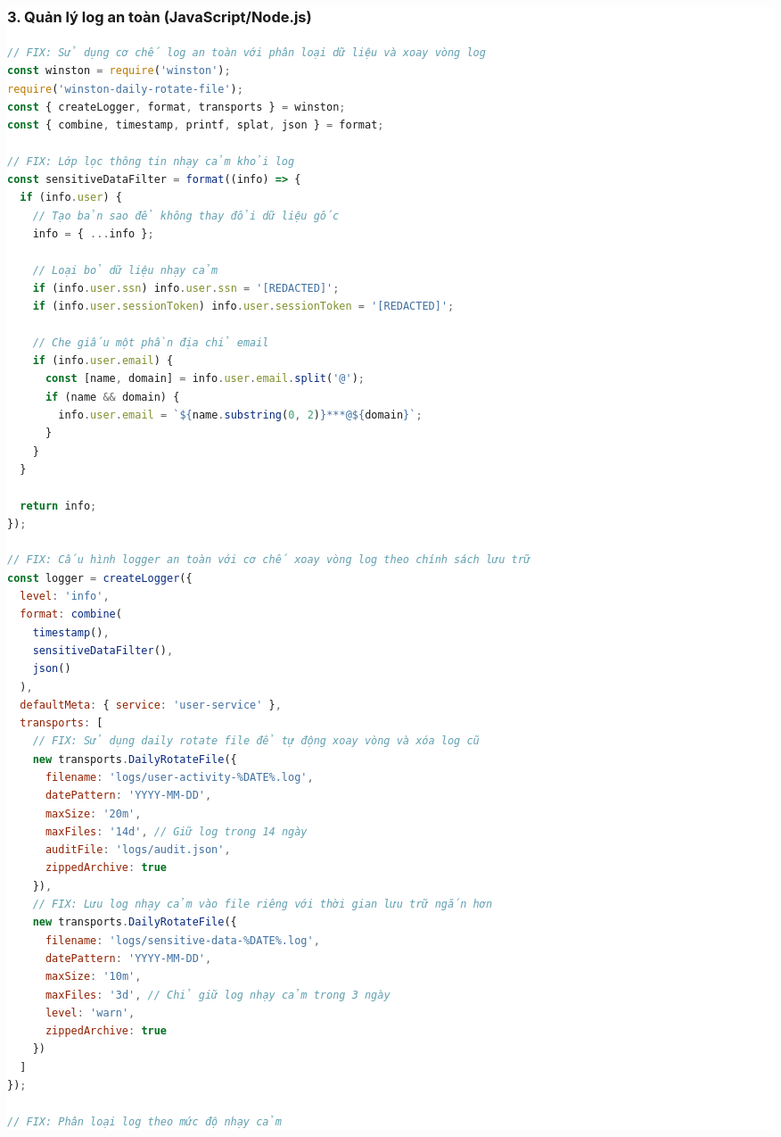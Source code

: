 ### 3. Quản lý log an toàn (JavaScript/Node.js)

```javascript
// FIX: Sử dụng cơ chế log an toàn với phân loại dữ liệu và xoay vòng log
const winston = require('winston');
require('winston-daily-rotate-file');
const { createLogger, format, transports } = winston;
const { combine, timestamp, printf, splat, json } = format;

// FIX: Lớp lọc thông tin nhạy cảm khỏi log
const sensitiveDataFilter = format((info) => {
  if (info.user) {
    // Tạo bản sao để không thay đổi dữ liệu gốc
    info = { ...info };
    
    // Loại bỏ dữ liệu nhạy cảm
    if (info.user.ssn) info.user.ssn = '[REDACTED]';
    if (info.user.sessionToken) info.user.sessionToken = '[REDACTED]';
    
    // Che giấu một phần địa chỉ email
    if (info.user.email) {
      const [name, domain] = info.user.email.split('@');
      if (name && domain) {
        info.user.email = `${name.substring(0, 2)}***@${domain}`;
      }
    }
  }
  
  return info;
});

// FIX: Cấu hình logger an toàn với cơ chế xoay vòng log theo chính sách lưu trữ
const logger = createLogger({
  level: 'info',
  format: combine(
    timestamp(),
    sensitiveDataFilter(),
    json()
  ),
  defaultMeta: { service: 'user-service' },
  transports: [
    // FIX: Sử dụng daily rotate file để tự động xoay vòng và xóa log cũ
    new transports.DailyRotateFile({
      filename: 'logs/user-activity-%DATE%.log',
      datePattern: 'YYYY-MM-DD',
      maxSize: '20m',
      maxFiles: '14d', // Giữ log trong 14 ngày
      auditFile: 'logs/audit.json',
      zippedArchive: true
    }),
    // FIX: Lưu log nhạy cảm vào file riêng với thời gian lưu trữ ngắn hơn
    new transports.DailyRotateFile({
      filename: 'logs/sensitive-data-%DATE%.log',
      datePattern: 'YYYY-MM-DD',
      maxSize: '10m',
      maxFiles: '3d', // Chỉ giữ log nhạy cảm trong 3 ngày
      level: 'warn',
      zippedArchive: true
    })
  ]
});

// FIX: Phân loại log theo mức độ nhạy cảm
```